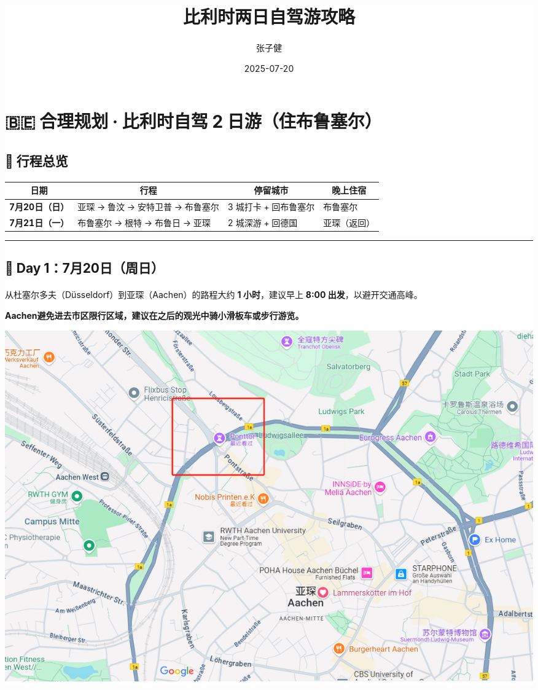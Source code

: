 ﻿---
title: 比利时两日自驾游攻略
date: 2025-07-20
author: 张子健
layout: note
categories: [旅行, 比利时]
tags: [自驾, 布鲁日, 根特, 亚琛出发]
excerpt: 亚琛出发，两天自驾游览比利时五城的详细攻略，包括路线、美食、停车和景点讲解。

---

# 🇧🇪 合理规划 · 比利时自驾 2 日游（住布鲁塞尔）

## 📌 行程总览

| 日期           | 行程                    | 停留城市          | 晚上住宿   |
| ------------ | --------------------- | ------------- | ------ |
| **7月20日（日）** | 亚琛 → 鲁汶 → 安特卫普 → 布鲁塞尔 | 3 城打卡 + 回布鲁塞尔 | 布鲁塞尔   |
| **7月21日（一）** | 布鲁塞尔 → 根特 → 布鲁日 → 亚琛  | 2 城深游 + 回德国    | 亚琛（返回） |

---

## 📅 Day 1：7月20日（周日）
从杜塞尔多夫（Düsseldorf）到亚琛（Aachen）的路程大约 **1 小时**，建议早上 **8:00 出发**，以避开交通高峰。

**Aachen避免进去市区限行区域，建议在之后的观光中骑小滑板车或步行游览。**

![Dus2ac](./image/dus2ac.png)
